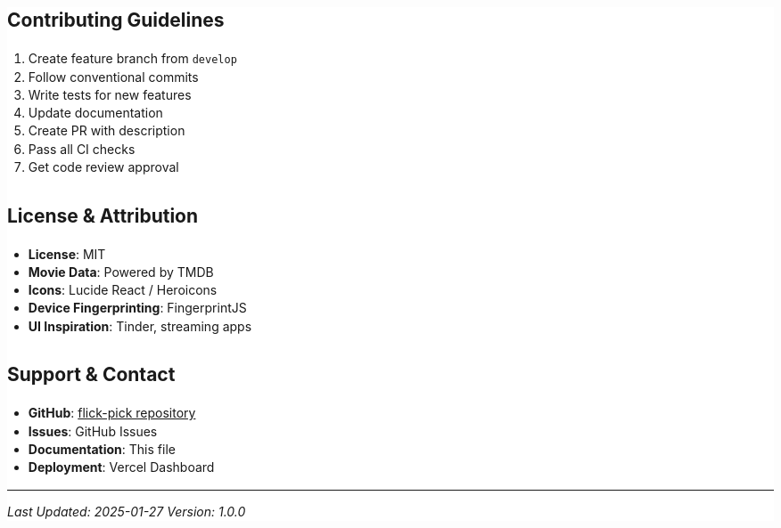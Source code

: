 ## Contributing Guidelines

1. Create feature branch from `develop`
2. Follow conventional commits
3. Write tests for new features
4. Update documentation
5. Create PR with description
6. Pass all CI checks
7. Get code review approval

## License & Attribution

- **License**: MIT
- **Movie Data**: Powered by TMDB
- **Icons**: Lucide React / Heroicons
- **Device Fingerprinting**: FingerprintJS
- **UI Inspiration**: Tinder, streaming apps

## Support & Contact

- **GitHub**: [flick-pick repository](https://github.com/yourusername/flick-pick)
- **Issues**: GitHub Issues
- **Documentation**: This file
- **Deployment**: Vercel Dashboard

---

*Last Updated: 2025-01-27*
*Version: 1.0.0*